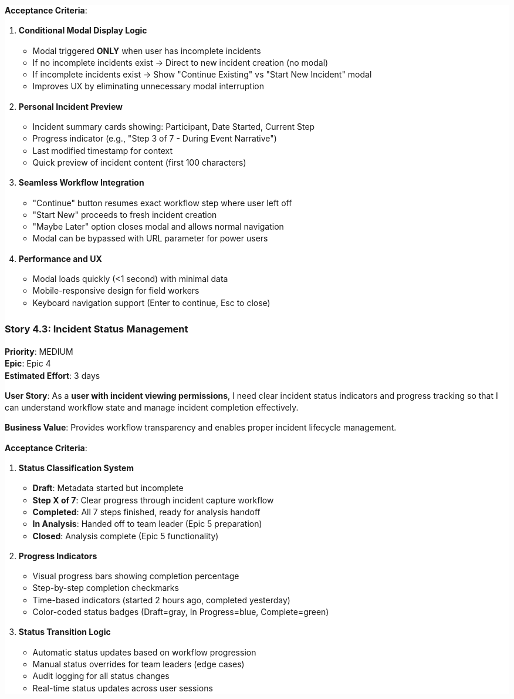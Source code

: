 **Acceptance Criteria**:
1. **Conditional Modal Display Logic**
   - Modal triggered **ONLY** when user has incomplete incidents
   - If no incomplete incidents exist → Direct to new incident creation (no modal)
   - If incomplete incidents exist → Show "Continue Existing" vs "Start New Incident" modal
   - Improves UX by eliminating unnecessary modal interruption

2. **Personal Incident Preview**
   - Incident summary cards showing: Participant, Date Started, Current Step
   - Progress indicator (e.g., "Step 3 of 7 - During Event Narrative")
   - Last modified timestamp for context
   - Quick preview of incident content (first 100 characters)

3. **Seamless Workflow Integration**
   - "Continue" button resumes exact workflow step where user left off
   - "Start New" proceeds to fresh incident creation
   - "Maybe Later" option closes modal and allows normal navigation
   - Modal can be bypassed with URL parameter for power users

4. **Performance and UX**
   - Modal loads quickly (<1 second) with minimal data
   - Mobile-responsive design for field workers
   - Keyboard navigation support (Enter to continue, Esc to close)

### Story 4.3: Incident Status Management

**Priority**: MEDIUM  
**Epic**: Epic 4  
**Estimated Effort**: 3 days  

**User Story**: As a **user with incident viewing permissions**, I need clear incident status indicators and progress tracking so that I can understand workflow state and manage incident completion effectively.

**Business Value**: Provides workflow transparency and enables proper incident lifecycle management.

**Acceptance Criteria**:
1. **Status Classification System**
   - **Draft**: Metadata started but incomplete
   - **Step X of 7**: Clear progress through incident capture workflow
   - **Completed**: All 7 steps finished, ready for analysis handoff
   - **In Analysis**: Handed off to team leader (Epic 5 preparation)
   - **Closed**: Analysis complete (Epic 5 functionality)

2. **Progress Indicators**
   - Visual progress bars showing completion percentage
   - Step-by-step completion checkmarks
   - Time-based indicators (started 2 hours ago, completed yesterday)
   - Color-coded status badges (Draft=gray, In Progress=blue, Complete=green)

3. **Status Transition Logic**
   - Automatic status updates based on workflow progression
   - Manual status overrides for team leaders (edge cases)
   - Audit logging for all status changes
   - Real-time status updates across user sessions
